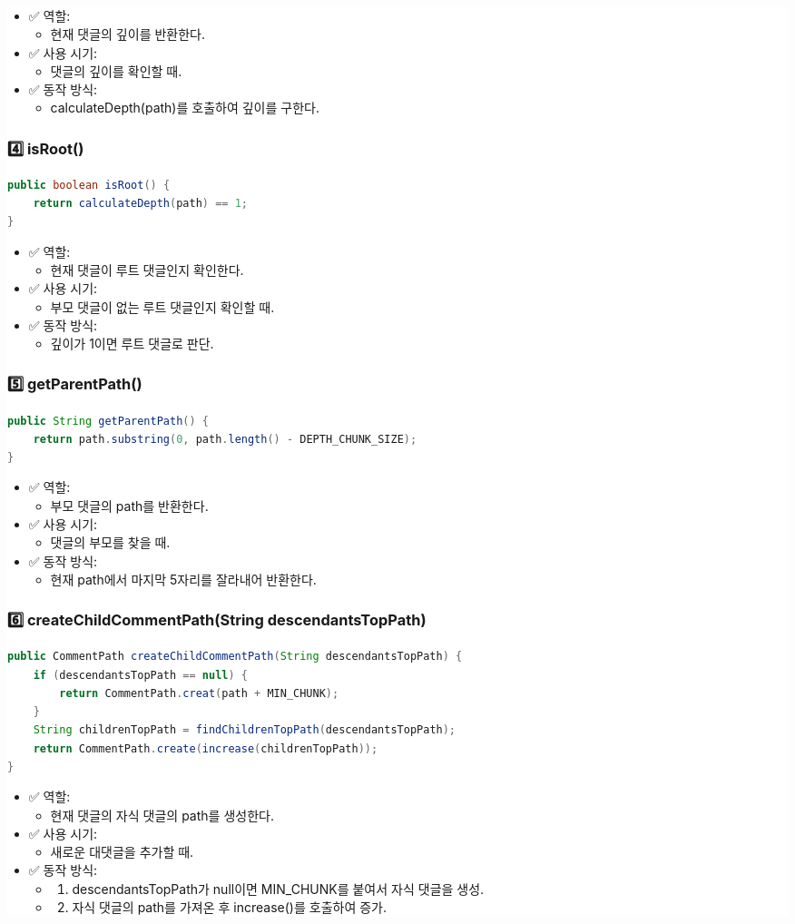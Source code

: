 - ✅ 역할:
    - 현재 댓글의 깊이를 반환한다.
- ✅ 사용 시기:
    - 댓글의 깊이를 확인할 때.
- ✅ 동작 방식:
    - calculateDepth(path)를 호출하여 깊이를 구한다.

### 4️⃣ isRoot()
```java
public boolean isRoot() {
    return calculateDepth(path) == 1;
}
```

- ✅ 역할:
    - 현재 댓글이 루트 댓글인지 확인한다.
- ✅ 사용 시기:
    - 부모 댓글이 없는 루트 댓글인지 확인할 때.
- ✅ 동작 방식:
    - 깊이가 1이면 루트 댓글로 판단.

### 5️⃣ getParentPath()
```java
public String getParentPath() {
    return path.substring(0, path.length() - DEPTH_CHUNK_SIZE);
}
```

- ✅ 역할:
    - 부모 댓글의 path를 반환한다.
- ✅ 사용 시기:
    - 댓글의 부모를 찾을 때.
- ✅ 동작 방식:
    - 현재 path에서 마지막 5자리를 잘라내어 반환한다.

### 6️⃣ createChildCommentPath(String descendantsTopPath)
```java
public CommentPath createChildCommentPath(String descendantsTopPath) {
    if (descendantsTopPath == null) {
        return CommentPath.creat(path + MIN_CHUNK);
    }
    String childrenTopPath = findChildrenTopPath(descendantsTopPath);
    return CommentPath.create(increase(childrenTopPath));
}
```

- ✅ 역할:
    - 현재 댓글의 자식 댓글의 path를 생성한다.
- ✅ 사용 시기:
    - 새로운 대댓글을 추가할 때.
- ✅ 동작 방식:
    - 1. descendantsTopPath가 null이면 MIN_CHUNK를 붙여서 자식 댓글을 생성.
    - 2. 자식 댓글의 path를 가져온 후 increase()를 호출하여 증가.
